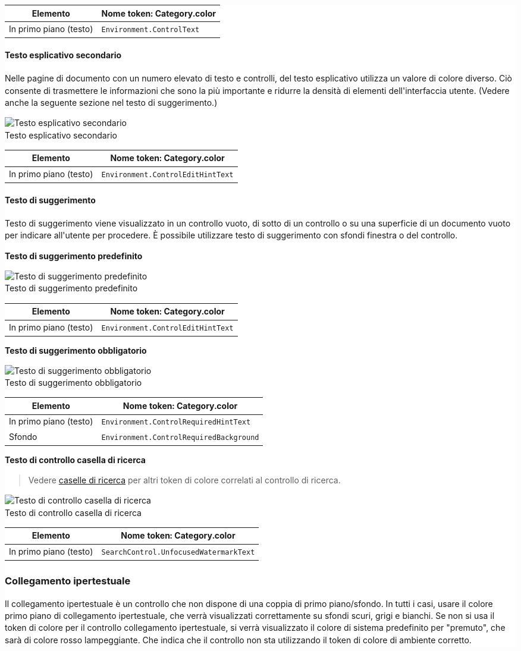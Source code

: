 | Elemento | Nome token: Category.color |
| --- | --- |
| In primo piano (testo) | `Environment.ControlText` |

#### <a name="secondary-instructional-text"></a>Testo esplicativo secondario
Nelle pagine di documento con un numero elevato di testo e controlli, del testo esplicativo utilizza un valore di colore diverso. Ciò consente di trasmettere le informazioni che sono la più importante e ridurre la densità di elementi dell'interfaccia utente. (Vedere anche la seguente sezione nel testo di suggerimento.)

![Testo esplicativo secondario](../../extensibility/ux-guidelines/media/0303_SecondaryInstructionalText.png "0303_SecondaryInstructionalText.png")<br />Testo esplicativo secondario

| Elemento | Nome token: Category.color |
| --- | --- |
| In primo piano (testo) | `Environment.ControlEditHintText` |

#### <a name="hint-text"></a>Testo di suggerimento
Testo di suggerimento viene visualizzato in un controllo vuoto, di sotto di un controllo o su una superficie di un documento vuoto per indicare all'utente per procedere. È possibile utilizzare testo di suggerimento con sfondi finestra o del controllo.

**Testo di suggerimento predefinito**

![Testo di suggerimento predefinito](../../extensibility/ux-guidelines/media/0303_HintText.png "0303_HintText.png")<br />Testo di suggerimento predefinito

| Elemento | Nome token: Category.color |
| --- | --- |
| In primo piano (testo) | `Environment.ControlEditHintText` |

**Testo di suggerimento obbligatorio**

![Testo di suggerimento obbligatorio](../../extensibility/ux-guidelines/media/0303_RequiredHintText.png "0303_RequiredHintText.png")<br />Testo di suggerimento obbligatorio

| Elemento | Nome token: Category.color |
| --- | --- |
| In primo piano (testo) | `Environment.ControlRequiredHintText` |
| Sfondo | `Environment.ControlRequiredBackground` |

**Testo di controllo casella di ricerca**

> Vedere [caselle di ricerca](../../extensibility/ux-guidelines/shared-colors-for-visual-studio.md#BKMK_SearchBoxes) per altri token di colore correlati al controllo di ricerca.

![Testo di controllo casella di ricerca](../../extensibility/ux-guidelines/media/0303_SearchBoxControl.png "0303_SearchBoxControl.png")<br />Testo di controllo casella di ricerca

| Elemento | Nome token: Category.color |
| --- | --- |
| In primo piano (testo) | `SearchControl.UnfocusedWatermarkText` |

### <a name="hyperlink"></a>Collegamento ipertestuale  
Il collegamento ipertestuale è un controllo che non dispone di una coppia di primo piano/sfondo. In tutti i casi, usare il colore primo piano di collegamento ipertestuale, che verrà visualizzati correttamente su sfondi scuri, grigi e bianchi. Se non si usa il token di colore per il controllo collegamento ipertestuale, si verrà visualizzato il colore di sistema predefinito per "premuto", che sarà di colore rosso lampeggiante. Che indica che il controllo non sta utilizzando il token di colore di ambiente corretto.  

